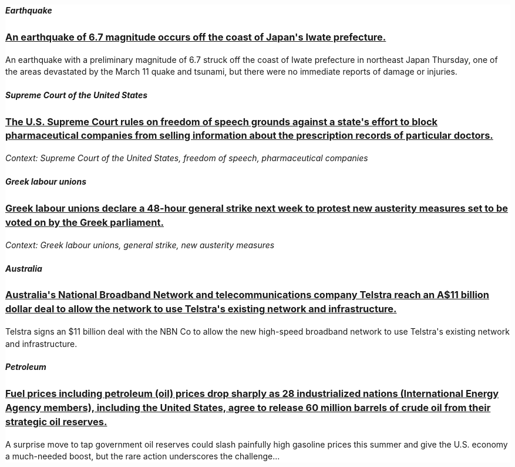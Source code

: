 ##### Earthquake
### [An earthquake of 6.7 magnitude occurs off the coast of Japan's Iwate prefecture. ](/news/2011/06/23/an-earthquake-of-6-7-magnitude-occurs-off-the-coast-of-japan-s-iwate-prefecture.md)
An earthquake with a preliminary magnitude of 6.7 struck off the coast of Iwate prefecture in northeast Japan Thursday, one of the areas devastated by the March 11 quake and tsunami, but there were no immediate reports of damage or injuries.

##### Supreme Court of the United States
### [The U.S. Supreme Court rules on freedom of speech grounds against a state's effort to block pharmaceutical companies from selling information about the prescription records of particular doctors. ](/news/2011/06/23/the-u-s-supreme-court-rules-on-freedom-of-speech-grounds-against-a-state-s-effort-to-block-pharmaceutical-companies-from-selling-informatio.md)
_Context: Supreme Court of the United States, freedom of speech, pharmaceutical companies_

##### Greek labour unions
### [Greek labour unions declare a 48-hour general strike next week to protest new austerity measures set to be voted on by the Greek parliament. ](/news/2011/06/23/greek-labour-unions-declare-a-48-hour-general-strike-next-week-to-protest-new-austerity-measures-set-to-be-voted-on-by-the-greek-parliament.md)
_Context: Greek labour unions, general strike, new austerity measures_

##### Australia
### [Australia's National Broadband Network and telecommunications company Telstra reach an A$11 billion dollar deal to allow the network to use Telstra's existing network and infrastructure. ](/news/2011/06/23/australia-s-national-broadband-network-and-telecommunications-company-telstra-reach-an-a-11-billion-dollar-deal-to-allow-the-network-to-use.md)
Telstra signs an $11 billion deal with the NBN Co to allow the new high-speed broadband network to use Telstra&#039;s existing network and infrastructure.

##### Petroleum
### [Fuel prices including petroleum (oil) prices drop sharply as 28 industrialized nations (International Energy Agency members), including the United States, agree to release 60 million barrels of crude oil from their strategic oil reserves. ](/news/2011/06/23/fuel-prices-including-petroleum-oil-prices-drop-sharply-as-28-industrialized-nations-international-energy-agency-members-including-the.md)
A surprise move to tap government oil reserves could slash painfully high gasoline prices this summer and give the U.S. economy a much-needed boost, but the rare action underscores the challenge...
